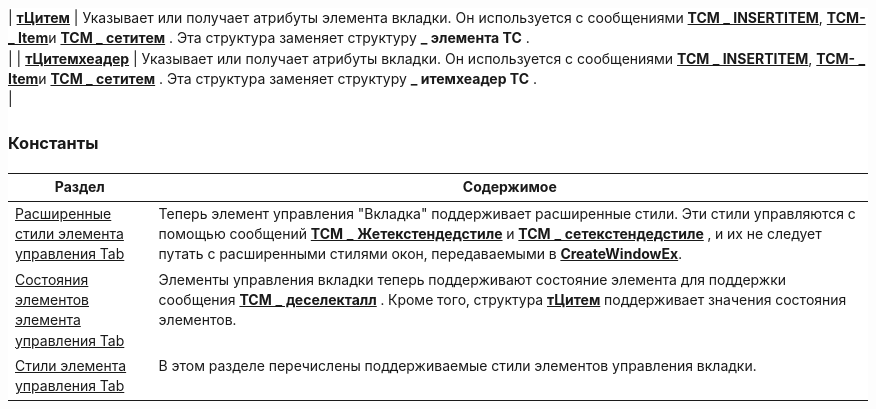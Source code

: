 | [**тЦитем**](/windows/win32/api/commctrl/ns-commctrl-tcitema)               | Указывает или получает атрибуты элемента вкладки. Он используется с сообщениями [**TCM \_ INSERTITEM**](tcm-insertitem.md), [**TCM- \_ Item**](tcm-getitem.md)и [**TCM \_ сетитем**](tcm-setitem.md) . Эта структура заменяет структуру **\_ элемента TC** . <br/>  |
| [**тЦитемхеадер**](/windows/win32/api/commctrl/ns-commctrl-tcitemheadera)   | Указывает или получает атрибуты вкладки. Он используется с сообщениями [**TCM \_ INSERTITEM**](tcm-insertitem.md), [**TCM- \_ Item**](tcm-getitem.md)и [**TCM \_ сетитем**](tcm-setitem.md) . Эта структура заменяет структуру **\_ итемхеадер TC** . <br/> |



 

### <a name="constants"></a>Константы



| Раздел                                                          | Содержимое                                                                                                                                                                                                                                                                                                                                         |
|----------------------------------------------------------------|--------------------------------------------------------------------------------------------------------------------------------------------------------------------------------------------------------------------------------------------------------------------------------------------------------------------------------------------------|
| [Расширенные стили элемента управления Tab](tab-control-extended-styles.md) | Теперь элемент управления "Вкладка" поддерживает расширенные стили. Эти стили управляются с помощью сообщений [**TCM \_ Жетекстендедстиле**](tcm-getextendedstyle.md) и [**TCM \_ сетекстендедстиле**](tcm-setextendedstyle.md) , и их не следует путать с расширенными стилями окон, передаваемыми в [**CreateWindowEx**](/windows/desktop/api/winuser/nf-winuser-createwindowexa). <br/> |
| [Состояния элементов элемента управления Tab](tab-control-item-states.md)         | Элементы управления вкладки теперь поддерживают состояние элемента для поддержки сообщения [**TCM \_ деселекталл**](tcm-deselectall.md) . Кроме того, структура [**тЦитем**](/windows/win32/api/commctrl/ns-commctrl-tcitema) поддерживает значения состояния элементов. <br/>                                                                                                                                     |
| [Стили элемента управления Tab](tab-control-styles.md)                   | В этом разделе перечислены поддерживаемые стили элементов управления вкладки.<br/>                                                                                                                                                                                                                                                                                      |



 

 

